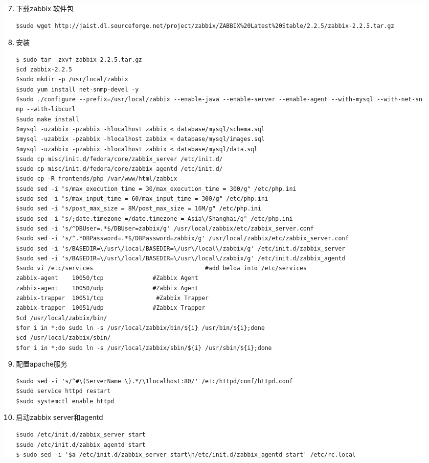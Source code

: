 7. 下载zabbix 软件包

    ```
    $sudo wget http://jaist.dl.sourceforge.net/project/zabbix/ZABBIX%20Latest%20Stable/2.2.5/zabbix-2.2.5.tar.gz
    ```

8. 安装

    ```
    $ sudo tar -zxvf zabbix-2.2.5.tar.gz
    $cd zabbix-2.2.5
    $sudo mkdir -p /usr/local/zabbix
    $sudo yum install net-snmp-devel -y
    $sudo ./configure --prefix=/usr/local/zabbix --enable-java --enable-server --enable-agent --with-mysql --with-net-snmp --with-libcurl
    $sudo make install
    $mysql -uzabbix -pzabbix -hlocalhost zabbix < database/mysql/schema.sql
    $mysql -uzabbix -pzabbix -hlocalhost zabbix < database/mysql/images.sql
    $mysql -uzabbix -pzabbix -hlocalhost zabbix < database/mysql/data.sql
    $sudo cp misc/init.d/fedora/core/zabbix_server /etc/init.d/
    $sudo cp misc/init.d/fedora/core/zabbix_agentd /etc/init.d/
    $sudo cp -R frontends/php /var/www/html/zabbix
    $sudo sed -i "s/max_execution_time = 30/max_execution_time = 300/g" /etc/php.ini
    $sudo sed -i "s/max_input_time = 60/max_input_time = 300/g" /etc/php.ini
    $sudo sed -i "s/post_max_size = 8M/post_max_size = 16M/g" /etc/php.ini
    $sudo sed -i "s/;date.timezone =/date.timezone = Asia\/Shanghai/g" /etc/php.ini
    $sudo sed -i 's/^DBUser=.*$/DBUser=zabbix/g' /usr/local/zabbix/etc/zabbix_server.conf
    $sudo sed -i 's/^.*DBPassword=.*$/DBPassword=zabbix/g' /usr/local/zabbix/etc/zabbix_server.conf
    $sudo sed -i 's/BASEDIR=\/usr\/local/BASEDIR=\/usr\/local\/zabbix/g' /etc/init.d/zabbix_server
    $sudo sed -i 's/BASEDIR=\/usr\/local/BASEDIR=\/usr\/local\/zabbix/g' /etc/init.d/zabbix_agentd
    $sudo vi /etc/services                                #add below into /etc/services
    zabbix-agent    10050/tcp              #Zabbix Agent
    zabbix-agent    10050/udp              #Zabbix Agent
    zabbix-trapper  10051/tcp               #Zabbix Trapper
    zabbix-trapper  10051/udp              #Zabbix Trapper
    $cd /usr/local/zabbix/bin/
    $for i in *;do sudo ln -s /usr/local/zabbix/bin/${i} /usr/bin/${i};done
    $cd /usr/local/zabbix/sbin/
    $for i in *;do sudo ln -s /usr/local/zabbix/sbin/${i} /usr/sbin/${i};done
    ```

9. 配置apache服务

    ```
    $sudo sed -i 's/^#\(ServerName \).*/\1localhost:80/' /etc/httpd/conf/httpd.conf
    $sudo service httpd restart
    $sudo systemctl enable httpd
    ```

10. 启动zabbix server和agentd

    ```
    $sudo /etc/init.d/zabbix_server start
    $sudo /etc/init.d/zabbix_agentd start
    $ sudo sed -i '$a /etc/init.d/zabbix_server start\n/etc/init.d/zabbix_agentd start' /etc/rc.local
    ```
